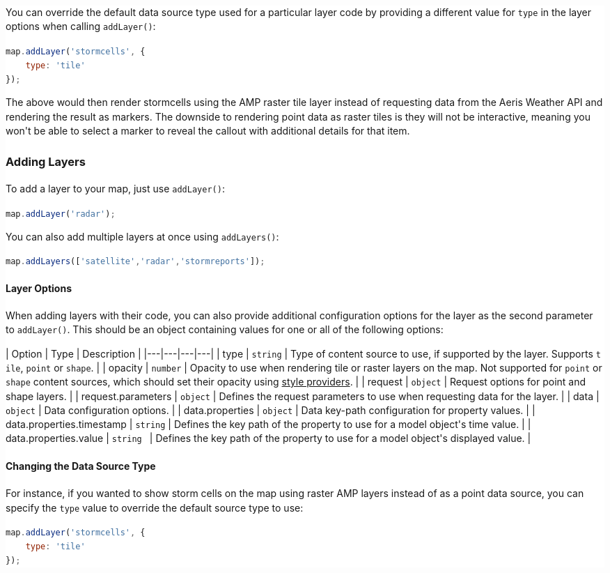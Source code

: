 You can override the default data source type used for a particular layer code by providing a different value for `type` in the layer options when calling `addLayer()`:

```javascript
map.addLayer('stormcells', {
    type: 'tile'
});
```

The above would then render stormcells using the AMP raster tile layer instead of requesting data from the Aeris Weather API and rendering the result as markers. The downside to rendering point data as raster tiles is they will not be interactive, meaning you won't be able to select a marker to reveal the callout with additional details for that item.

### Adding Layers
To add a layer to your map, just use `addLayer()`:

```javascript
map.addLayer('radar');
```

You can also add multiple layers at once using `addLayers()`:

```javascript
map.addLayers(['satellite','radar','stormreports']);
```

#### Layer Options
When adding layers with their code, you can also provide additional configuration options for the layer as the second parameter to `addLayer()`. This should be an object containing values for one or all of the following options:

| Option | Type | Description |
|---|---|---|---|
| type | `string` | Type of content source to use, if supported by the layer. Supports `tile`, `point` or `shape`. |
| opacity | `number` | Opacity to use when rendering tile or raster layers on the map. Not supported for `point` or `shape` content sources, which should set their opacity using [style providers](../styling/). |
| request | `object` | Request options for point and shape layers. |
| request.parameters | `object` | Defines the request parameters to use when requesting data for the layer. |
| data | `object` | Data configuration options. |
| data.properties | `object` | Data key-path configuration for property values. |
| data.properties.timestamp | `string` | Defines the key path of the property to use for a model object's time value. |
| data.properties.value | `string ` | Defines the key path of the property to use for a model object's displayed value. |

#### Changing the Data Source Type
For instance, if you wanted to show storm cells on the map using raster AMP layers instead of as a point data source, you can specify the `type` value to override the default source type to use:

```javascript
map.addLayer('stormcells', {
    type: 'tile'
});
```
